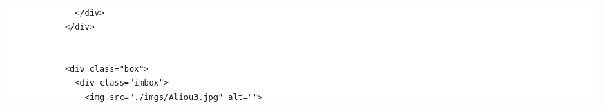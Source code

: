    
                  </div>
                </div>
    
    
                <div class="box">
                  <div class="imbox">
                    <img src="./imgs/Aliou3.jpg" alt="">
    